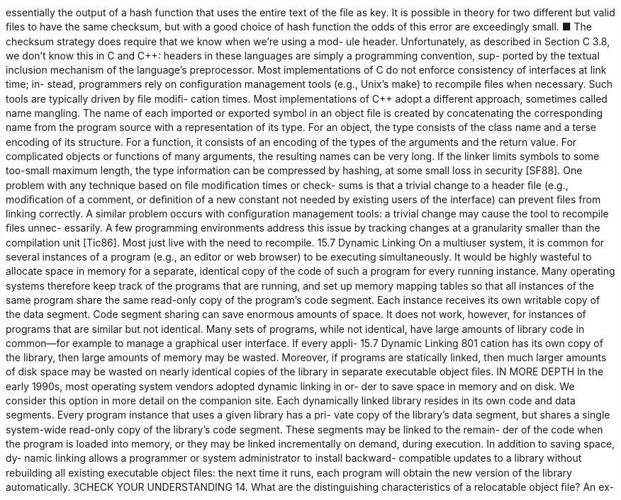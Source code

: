 essentially the output of a hash function that uses the entire text of the ﬁle as key.
It is possible in theory for two different but valid ﬁles to have the same checksum,
but with a good choice of hash function the odds of this error are exceedingly
small.
■
The checksum strategy does require that we know when we’re using a mod-
ule header. Unfortunately, as described in Section C 3.8, we don’t know this in C
and C++: headers in these languages are simply a programming convention, sup-
ported by the textual inclusion mechanism of the language’s preprocessor. Most
implementations of C do not enforce consistency of interfaces at link time; in-
stead, programmers rely on conﬁguration management tools (e.g., Unix’s make)
to recompile ﬁles when necessary. Such tools are typically driven by ﬁle modiﬁ-
cation times.
Most implementations of C++ adopt a different approach, sometimes called
name mangling. The name of each imported or exported symbol in an object
ﬁle is created by concatenating the corresponding name from the program source
with a representation of its type. For an object, the type consists of the class name
and a terse encoding of its structure. For a function, it consists of an encoding
of the types of the arguments and the return value. For complicated objects or
functions of many arguments, the resulting names can be very long. If the linker
limits symbols to some too-small maximum length, the type information can be
compressed by hashing, at some small loss in security [SF88].
One problem with any technique based on ﬁle modiﬁcation times or check-
sums is that a trivial change to a header ﬁle (e.g., modiﬁcation of a comment,
or deﬁnition of a new constant not needed by existing users of the interface) can
prevent ﬁles from linking correctly. A similar problem occurs with conﬁguration
management tools: a trivial change may cause the tool to recompile ﬁles unnec-
essarily. A few programming environments address this issue by tracking changes
at a granularity smaller than the compilation unit [Tic86]. Most just live with the
need to recompile.
15.7
Dynamic Linking
On a multiuser system, it is common for several instances of a program (e.g.,
an editor or web browser) to be executing simultaneously. It would be highly
wasteful to allocate space in memory for a separate, identical copy of the code of
such a program for every running instance. Many operating systems therefore
keep track of the programs that are running, and set up memory mapping tables
so that all instances of the same program share the same read-only copy of the
program’s code segment. Each instance receives its own writable copy of the data
segment. Code segment sharing can save enormous amounts of space. It does not
work, however, for instances of programs that are similar but not identical.
Many sets of programs, while not identical, have large amounts of library code
in common—for example to manage a graphical user interface. If every appli-
15.7 Dynamic Linking
801
cation has its own copy of the library, then large amounts of memory may be
wasted. Moreover, if programs are statically linked, then much larger amounts
of disk space may be wasted on nearly identical copies of the library in separate
executable object ﬁles.
IN MORE DEPTH
In the early 1990s, most operating system vendors adopted dynamic linking in or-
der to save space in memory and on disk. We consider this option in more detail
on the companion site. Each dynamically linked library resides in its own code
and data segments. Every program instance that uses a given library has a pri-
vate copy of the library’s data segment, but shares a single system-wide read-only
copy of the library’s code segment. These segments may be linked to the remain-
der of the code when the program is loaded into memory, or they may be linked
incrementally on demand, during execution. In addition to saving space, dy-
namic linking allows a programmer or system administrator to install backward-
compatible updates to a library without rebuilding all existing executable object
ﬁles: the next time it runs, each program will obtain the new version of the library
automatically.
3CHECK YOUR UNDERSTANDING
14. What are the distinguishing characteristics of a relocatable object ﬁle? An ex-